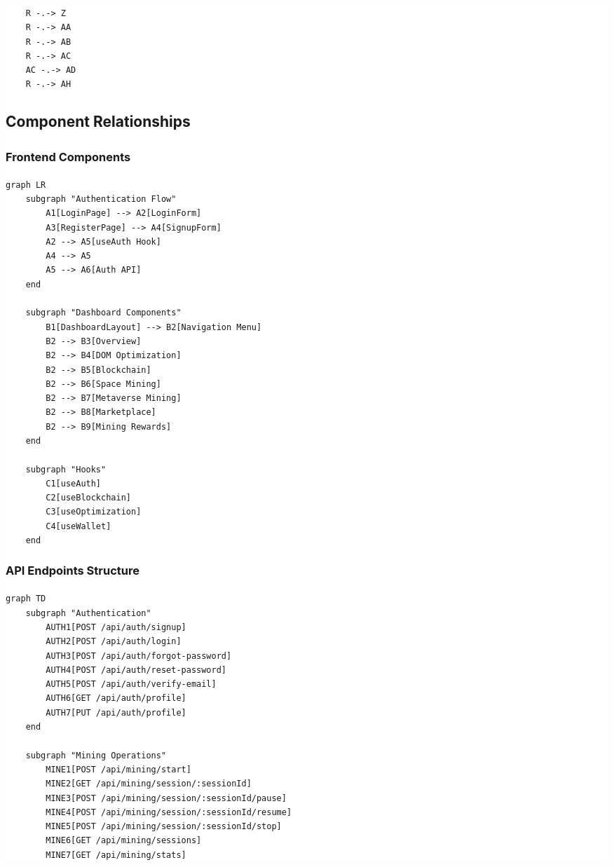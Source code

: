 ```mermaid
    R -.-> Z
    R -.-> AA
    R -.-> AB
    R -.-> AC
    AC -.-> AD
    R -.-> AH
```

## Component Relationships

### Frontend Components

```mermaid
graph LR
    subgraph "Authentication Flow"
        A1[LoginPage] --> A2[LoginForm]
        A3[RegisterPage] --> A4[SignupForm]
        A2 --> A5[useAuth Hook]
        A4 --> A5
        A5 --> A6[Auth API]
    end
    
    subgraph "Dashboard Components"
        B1[DashboardLayout] --> B2[Navigation Menu]
        B2 --> B3[Overview]
        B2 --> B4[DOM Optimization]
        B2 --> B5[Blockchain]
        B2 --> B6[Space Mining]
        B2 --> B7[Metaverse Mining]
        B2 --> B8[Marketplace]
        B2 --> B9[Mining Rewards]
    end
    
    subgraph "Hooks"
        C1[useAuth]
        C2[useBlockchain]
        C3[useOptimization]
        C4[useWallet]
    end
```

### API Endpoints Structure

```mermaid
graph TD
    subgraph "Authentication"
        AUTH1[POST /api/auth/signup]
        AUTH2[POST /api/auth/login]
        AUTH3[POST /api/auth/forgot-password]
        AUTH4[POST /api/auth/reset-password]
        AUTH5[POST /api/auth/verify-email]
        AUTH6[GET /api/auth/profile]
        AUTH7[PUT /api/auth/profile]
    end
    
    subgraph "Mining Operations"
        MINE1[POST /api/mining/start]
        MINE2[GET /api/mining/session/:sessionId]
        MINE3[POST /api/mining/session/:sessionId/pause]
        MINE4[POST /api/mining/session/:sessionId/resume]
        MINE5[POST /api/mining/session/:sessionId/stop]
        MINE6[GET /api/mining/sessions]
        MINE7[GET /api/mining/stats]
```